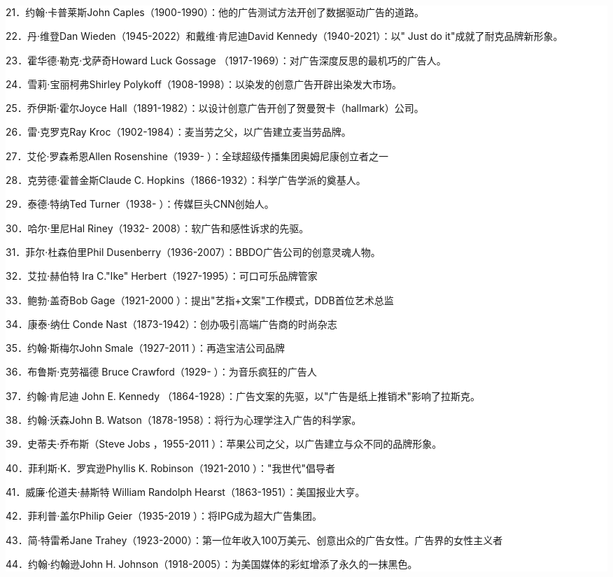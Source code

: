 21．约翰·卡普莱斯John
Caples（1900-1990）：他的广告测试方法开创了数据驱动广告的道路。

22．丹·维登Dan Wieden（1945-2022）和戴维·肯尼迪David
Kennedy（1940-2021）：以" Just do it"成就了耐克品牌新形象。

23．霍华德·勒克·戈萨奇Howard Luck Gossage
（1917-1969）：对广告深度反思的最机巧的广告人。

24．雪莉·宝丽柯弗Shirley
Polykoff（1908-1998）：以染发的创意广告开辟出染发大市场。

25．乔伊斯·霍尔Joyce
Hall（1891-1982）：以设计创意广告开创了贺曼贺卡（hallmark）公司。

26．雷·克罗克Ray Kroc（1902-1984）：麦当劳之父，以广告建立麦当劳品牌。

27．艾伦·罗森希恩Allen Rosenshine（1939-
）：全球超级传播集团奥姆尼康创立者之一

28．克劳德·霍普金斯Claude C.
Hopkins（1866-1932）：科学广告学派的奠基人。

29．泰德·特纳Ted Turner（1938- ）：传媒巨头CNN创始人。

30．哈尔·里尼Hal Riney（1932- 2008）：软广告和感性诉求的先驱。

31．菲尔·杜森伯里Phil
Dusenberry（1936-2007）：BBDO广告公司的创意灵魂人物。

32．艾拉·赫伯特 Ira C.\"Ike\" Herbert（1927-1995）：可口可乐品牌管家

33．鲍勃·盖奇Bob Gage（1921-2000
）：提出"艺指+文案"工作模式，DDB首位艺术总监

34．康泰·纳仕 Conde Nast（1873-1942）：创办吸引高端广告商的时尚杂志

35．约翰·斯梅尔John Smale（1927-2011 ）：再造宝洁公司品牌

36．布鲁斯·克劳福德 Bruce Crawford（1929- ）：为音乐疯狂的广告人

37．约翰·肯尼迪 John E. Kennedy
（1864-1928）：广告文案的先驱，以"广告是纸上推销术"影响了拉斯克。

38．约翰·沃森John B. Watson（1878-1958）：将行为心理学注入广告的科学家。

39．史蒂夫·乔布斯（Steve Jobs ，1955-2011
）：苹果公司之父，以广告建立与众不同的品牌形象。

40．菲利斯·K．罗宾逊Phyllis K. Robinson（1921-2010 ）："我世代"倡导者

41．威廉·伦道夫·赫斯特 William Randolph
Hearst（1863-1951）：美国报业大亨。

42．菲利普·盖尔Philip Geier（1935-2019 ）：将IPG成为超大广告集团。

43．简·特雷希Jane
Trahey（1923-2000）：第一位年收入100万美元、创意出众的广告女性。广告界的女性主义者

44．约翰·约翰逊John H.
Johnson（1918-2005）：为美国媒体的彩虹增添了永久的一抹黑色。
